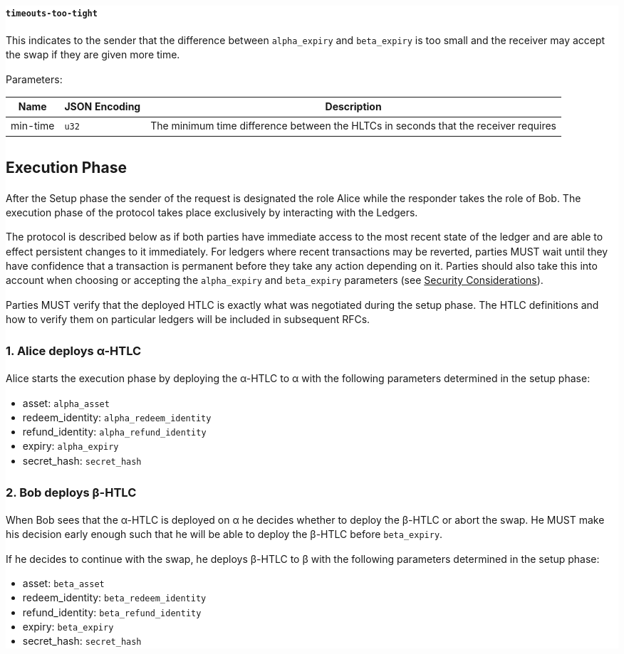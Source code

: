 #### `timeouts-too-tight`

This indicates to the sender that the difference between `alpha_expiry` and `beta_expiry` is too small and the receiver may accept the swap if they are given more time.

Parameters:

| Name          | JSON Encoding | Description                                                                         |
| ------------- | ------------- | ----------------------------------------------------------------------------------- |
| min-time      | `u32`         | The minimum time difference between the HLTCs in seconds that the receiver requires |

## Execution Phase

After the Setup phase the sender of the request is designated the role Alice while the responder takes the role of Bob.
The execution phase of the protocol takes place exclusively by interacting with the Ledgers.

The protocol is described below as if both parties have immediate access to the most recent state of the ledger and are able to effect persistent changes to it immediately.
For ledgers where recent transactions may be reverted, parties MUST wait until they have confidence that a transaction is permanent before they take any action depending on it.
Parties should also take this into account when choosing or accepting the `alpha_expiry` and `beta_expiry` parameters (see [Security Considerations](#security-considerations)).

Parties MUST verify that the deployed HTLC is exactly what was negotiated during the setup phase.
The HTLC definitions and how to verify them on particular ledgers will be included in subsequent RFCs.

### 1. Alice deploys α-HTLC

Alice starts the execution phase by deploying the α-HTLC to α with the following parameters determined in the setup phase:

  - asset: `alpha_asset`
  - redeem_identity: `alpha_redeem_identity`
  - refund_identity: `alpha_refund_identity`
  - expiry: `alpha_expiry`
  - secret_hash: `secret_hash`

### 2. Bob deploys β-HTLC

When Bob sees that the α-HTLC is deployed on α he decides whether to deploy the β-HTLC or abort the swap.
He MUST make his decision early enough such that he will be able to deploy the β-HTLC before `beta_expiry`.

If he decides to continue with the swap, he deploys β-HTLC to β with the following parameters determined in the setup phase:

  - asset: `beta_asset`
  - redeem_identity: `beta_redeem_identity`
  - refund_identity: `beta_refund_identity`
  - expiry: `beta_expiry`
  - secret_hash: `secret_hash`
